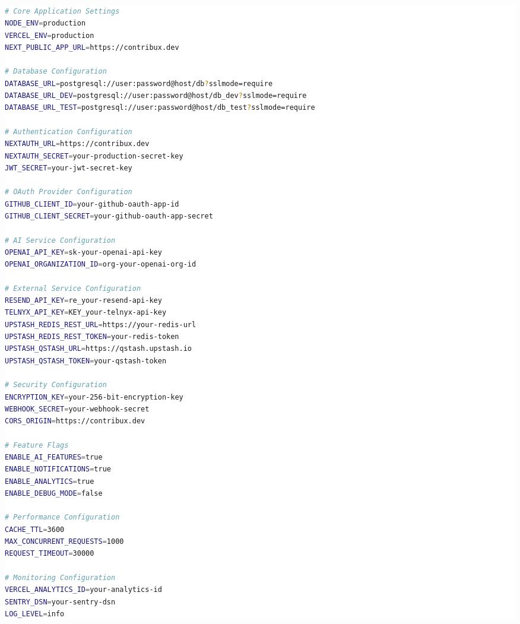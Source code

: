 ```bash
# Core Application Settings
NODE_ENV=production
VERCEL_ENV=production
NEXT_PUBLIC_APP_URL=https://contribux.dev

# Database Configuration
DATABASE_URL=postgresql://user:password@host/db?sslmode=require
DATABASE_URL_DEV=postgresql://user:password@host/db_dev?sslmode=require
DATABASE_URL_TEST=postgresql://user:password@host/db_test?sslmode=require

# Authentication Configuration
NEXTAUTH_URL=https://contribux.dev
NEXTAUTH_SECRET=your-production-secret-key
JWT_SECRET=your-jwt-secret-key

# OAuth Provider Configuration
GITHUB_CLIENT_ID=your-github-oauth-app-id
GITHUB_CLIENT_SECRET=your-github-oauth-app-secret

# AI Service Configuration
OPENAI_API_KEY=sk-your-openai-api-key
OPENAI_ORGANIZATION_ID=org-your-openai-org-id

# External Service Configuration
RESEND_API_KEY=re_your-resend-api-key
TELNYX_API_KEY=KEY_your-telnyx-api-key
UPSTASH_REDIS_REST_URL=https://your-redis-url
UPSTASH_REDIS_REST_TOKEN=your-redis-token
UPSTASH_QSTASH_URL=https://qstash.upstash.io
UPSTASH_QSTASH_TOKEN=your-qstash-token

# Security Configuration
ENCRYPTION_KEY=your-256-bit-encryption-key
WEBHOOK_SECRET=your-webhook-secret
CORS_ORIGIN=https://contribux.dev

# Feature Flags
ENABLE_AI_FEATURES=true
ENABLE_NOTIFICATIONS=true
ENABLE_ANALYTICS=true
ENABLE_DEBUG_MODE=false

# Performance Configuration
CACHE_TTL=3600
MAX_CONCURRENT_REQUESTS=1000
REQUEST_TIMEOUT=30000

# Monitoring Configuration
VERCEL_ANALYTICS_ID=your-analytics-id
SENTRY_DSN=your-sentry-dsn
LOG_LEVEL=info
```
